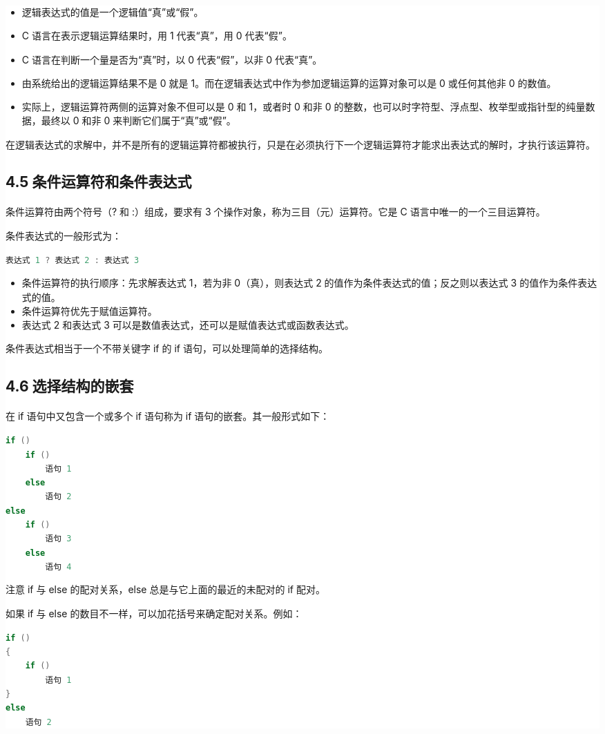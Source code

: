 - 逻辑表达式的值是一个逻辑值“真”或“假”。

- C 语言在表示逻辑运算结果时，用 1 代表“真”，用 0 代表“假”。

- C 语言在判断一个量是否为“真”时，以 0 代表“假”，以非 0 代表“真”。

- 由系统给出的逻辑运算结果不是 0 就是 1。而在逻辑表达式中作为参加逻辑运算的运算对象可以是 0 或任何其他非 0 的数值。

- 实际上，逻辑运算符两侧的运算对象不但可以是 0 和 1，或者时 0 和非 0 的整数，也可以时字符型、浮点型、枚举型或指针型的纯量数据，最终以 0 和非 0 来判断它们属于“真”或“假”。

在逻辑表达式的求解中，并不是所有的逻辑运算符都被执行，只是在必须执行下一个逻辑运算符才能求出表达式的解时，才执行该运算符。

## 4.5 条件运算符和条件表达式

条件运算符由两个符号（? 和 :）组成，要求有 3 个操作对象，称为三目（元）运算符。它是 C 语言中唯一的一个三目运算符。

条件表达式的一般形式为：

```c
表达式 1 ? 表达式 2 : 表达式 3
```

- 条件运算符的执行顺序：先求解表达式 1，若为非 0（真），则表达式 2 的值作为条件表达式的值；反之则以表达式 3 的值作为条件表达式的值。
- 条件运算符优先于赋值运算符。
- 表达式 2 和表达式 3 可以是数值表达式，还可以是赋值表达式或函数表达式。

条件表达式相当于一个不带关键字 if 的 if 语句，可以处理简单的选择结构。

## 4.6 选择结构的嵌套

在 if 语句中又包含一个或多个 if 语句称为 if 语句的嵌套。其一般形式如下：

```c
if ()
    if ()
        语句 1
    else
        语句 2
else
    if ()
        语句 3
    else
        语句 4
```

注意 if 与 else 的配对关系，else 总是与它上面的最近的未配对的 if 配对。

如果 if 与 else 的数目不一样，可以加花括号来确定配对关系。例如：

```c
if ()
{
    if ()
        语句 1
}
else
    语句 2
```
